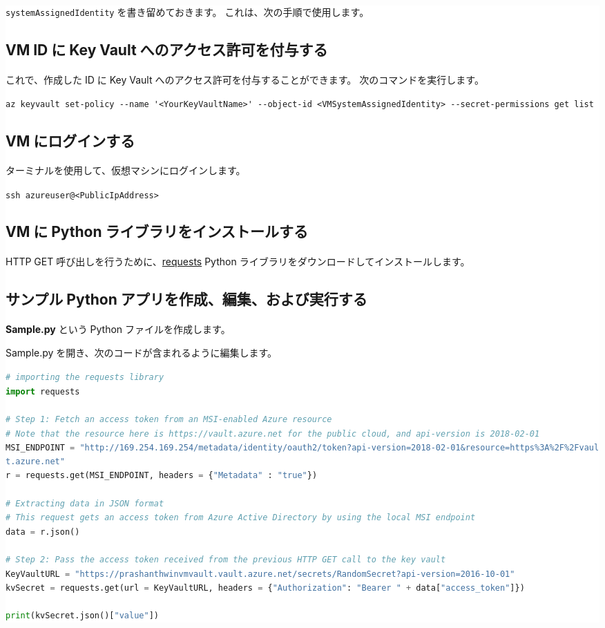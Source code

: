 `systemAssignedIdentity` を書き留めておきます。 これは、次の手順で使用します。

## <a name="give-the-vm-identity-permission-to-key-vault"></a>VM ID に Key Vault へのアクセス許可を付与する

これで、作成した ID に Key Vault へのアクセス許可を付与することができます。 次のコマンドを実行します。

```azurecli-interactive
az keyvault set-policy --name '<YourKeyVaultName>' --object-id <VMSystemAssignedIdentity> --secret-permissions get list
```

## <a name="log-in-to-the-vm"></a>VM にログインする

ターミナルを使用して、仮想マシンにログインします。

```terminal
ssh azureuser@<PublicIpAddress>
```

## <a name="install-python-library-on-the-vm"></a>VM に Python ライブラリをインストールする

HTTP GET 呼び出しを行うために、[requests](https://pypi.org/project/requests/2.7.0/) Python ライブラリをダウンロードしてインストールします。

## <a name="create-edit-and-run-the-sample-python-app"></a>サンプル Python アプリを作成、編集、および実行する

**Sample.py** という Python ファイルを作成します。

Sample.py を開き、次のコードが含まれるように編集します。

```python
# importing the requests library
import requests

# Step 1: Fetch an access token from an MSI-enabled Azure resource      
# Note that the resource here is https://vault.azure.net for the public cloud, and api-version is 2018-02-01
MSI_ENDPOINT = "http://169.254.169.254/metadata/identity/oauth2/token?api-version=2018-02-01&resource=https%3A%2F%2Fvault.azure.net"
r = requests.get(MSI_ENDPOINT, headers = {"Metadata" : "true"})

# Extracting data in JSON format 
# This request gets an access token from Azure Active Directory by using the local MSI endpoint
data = r.json()

# Step 2: Pass the access token received from the previous HTTP GET call to the key vault
KeyVaultURL = "https://prashanthwinvmvault.vault.azure.net/secrets/RandomSecret?api-version=2016-10-01"
kvSecret = requests.get(url = KeyVaultURL, headers = {"Authorization": "Bearer " + data["access_token"]})

print(kvSecret.json()["value"])
```
